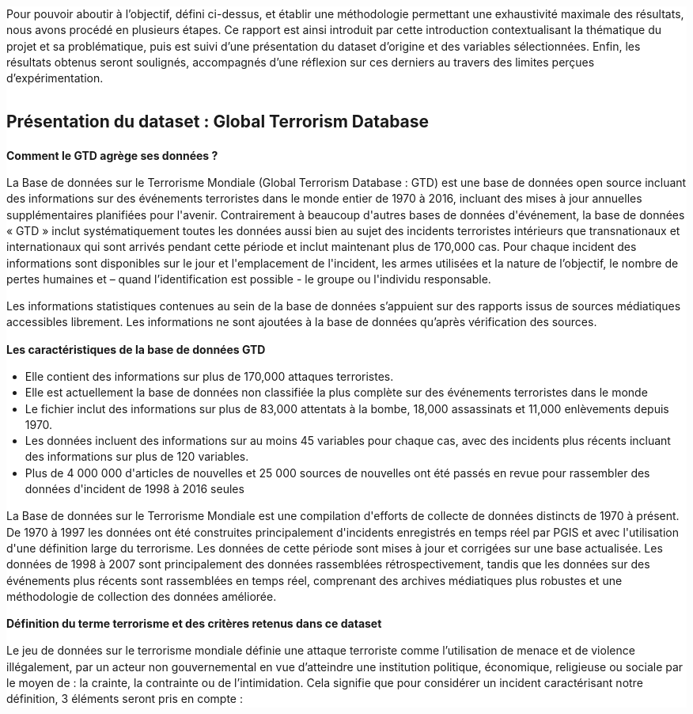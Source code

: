 Pour pouvoir aboutir à l’objectif, défini ci-dessus, et établir une méthodologie permettant une
exhaustivité maximale des résultats, nous avons procédé en plusieurs étapes.
Ce rapport est ainsi introduit par cette introduction contextualisant la thématique du projet et sa
problématique, puis est suivi d’une présentation du dataset d’origine et des variables
sélectionnées. Enfin, les résultats obtenus seront soulignés, accompagnés d’une réflexion sur
ces derniers au travers des limites perçues d’expérimentation.


## Présentation du dataset : Global Terrorism Database
**Comment le GTD agrège ses données ?**

La Base de données sur le Terrorisme Mondiale (Global Terrorism Database : GTD) est une
base de données open source incluant des informations sur des événements terroristes dans le
monde entier de 1970 à 2016, incluant des mises à jour annuelles supplémentaires planifiées
pour l'avenir. Contrairement à beaucoup d'autres bases de données d'événement, la base de
données « GTD » inclut systématiquement toutes les données aussi bien au sujet des incidents
terroristes intérieurs que transnationaux et internationaux qui sont arrivés pendant cette période
et inclut maintenant plus de 170,000 cas. Pour chaque incident des informations sont
disponibles sur le jour et l'emplacement de l'incident, les armes utilisées et la nature de l’objectif,
le nombre de pertes humaines et – quand l’identification est possible - le groupe ou l'individu
responsable.

Les informations statistiques contenues au sein de la base de données s’appuient sur des
rapports issus de sources médiatiques accessibles librement. Les informations ne sont ajoutées
à la base de données qu’après vérification des sources.

**Les caractéristiques de la base de données GTD**

* Elle contient des informations sur plus de 170,000 attaques terroristes.
* Elle est actuellement la base de données non classifiée la plus complète sur des
événements terroristes dans le monde
* Le fichier inclut des informations sur plus de 83,000 attentats à la bombe, 18,000
assassinats et 11,000 enlèvements depuis 1970.
* Les données incluent des informations sur au moins 45 variables pour chaque cas, avec
des incidents plus récents incluant des informations sur plus de 120 variables.
* Plus de 4 000 000 d'articles de nouvelles et 25 000 sources de nouvelles ont été passés
en revue pour rassembler des données d'incident de 1998 à 2016 seules

La Base de données sur le Terrorisme Mondiale est une compilation d'efforts de collecte de
données distincts de 1970 à présent. De 1970 à 1997 les données ont été construites
principalement d'incidents enregistrés en temps réel par PGIS et avec l'utilisation d'une
définition large du terrorisme. Les données de cette période sont mises à jour et corrigées sur
une base actualisée. Les données de 1998 à 2007 sont principalement des données rassemblées
rétrospectivement, tandis que les données sur des événements plus récents sont rassemblées en
temps réel, comprenant des archives médiatiques plus robustes et une méthodologie de
collection des données améliorée.


**Définition du terme terrorisme et des critères retenus dans ce dataset**

Le jeu de données sur le terrorisme mondiale définie une attaque terroriste comme l’utilisation
de menace et de violence illégalement, par un acteur non gouvernemental en vue d’atteindre
une institution politique, économique, religieuse ou sociale par le moyen de : la crainte, la
contrainte ou de l’intimidation. Cela signifie que pour considérer un incident caractérisant notre
définition, 3 éléments seront pris en compte :
